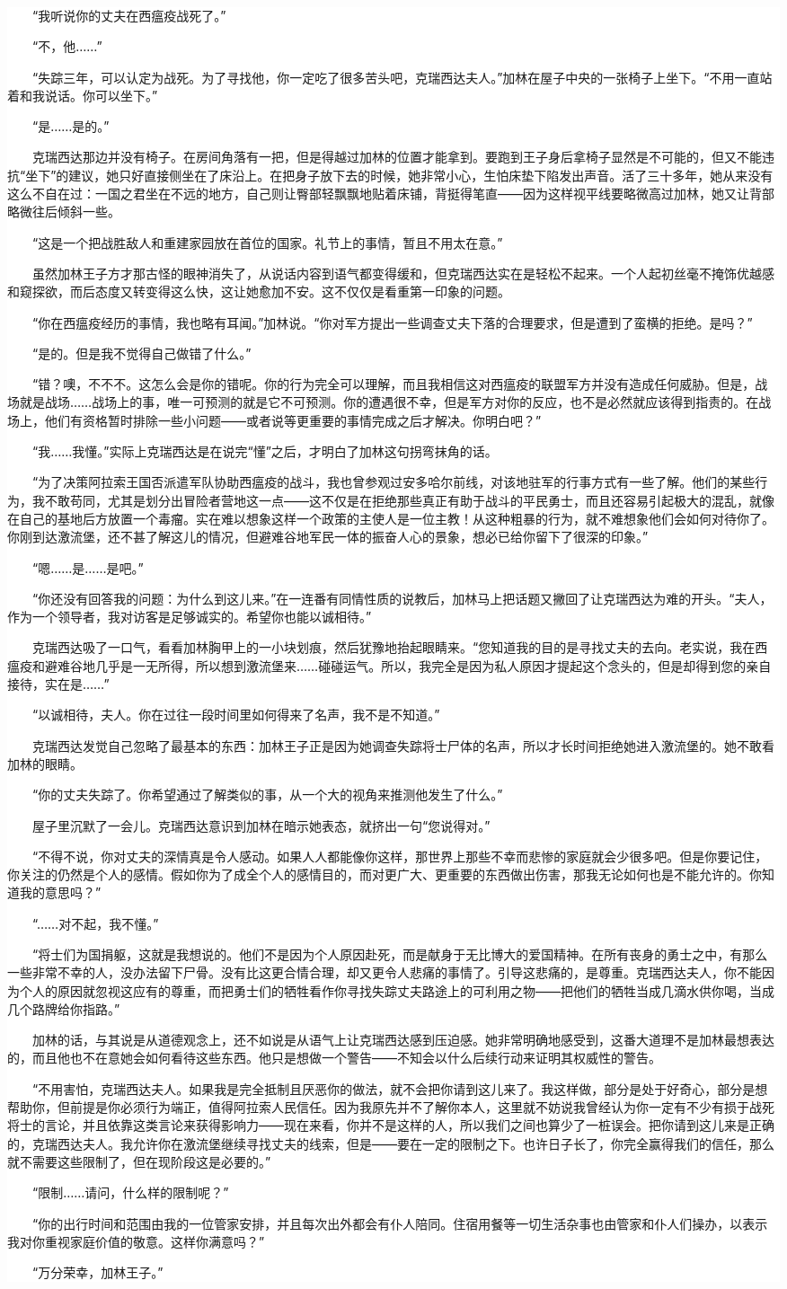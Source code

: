 　　“我听说你的丈夫在西瘟疫战死了。”

　　“不，他……”

　　“失踪三年，可以认定为战死。为了寻找他，你一定吃了很多苦头吧，克瑞西达夫人。”加林在屋子中央的一张椅子上坐下。“不用一直站着和我说话。你可以坐下。”

　　“是……是的。”

　　克瑞西达那边并没有椅子。在房间角落有一把，但是得越过加林的位置才能拿到。要跑到王子身后拿椅子显然是不可能的，但又不能违抗“坐下”的建议，她只好直接侧坐在了床沿上。在把身子放下去的时候，她非常小心，生怕床垫下陷发出声音。活了三十多年，她从来没有这么不自在过：一国之君坐在不远的地方，自己则让臀部轻飘飘地贴着床铺，背挺得笔直——因为这样视平线要略微高过加林，她又让背部略微往后倾斜一些。

　　“这是一个把战胜敌人和重建家园放在首位的国家。礼节上的事情，暂且不用太在意。”

　　虽然加林王子方才那古怪的眼神消失了，从说话内容到语气都变得缓和，但克瑞西达实在是轻松不起来。一个人起初丝毫不掩饰优越感和窥探欲，而后态度又转变得这么快，这让她愈加不安。这不仅仅是看重第一印象的问题。

　　“你在西瘟疫经历的事情，我也略有耳闻。”加林说。“你对军方提出一些调查丈夫下落的合理要求，但是遭到了蛮横的拒绝。是吗？”

　　“是的。但是我不觉得自己做错了什么。”

　　“错？噢，不不不。这怎么会是你的错呢。你的行为完全可以理解，而且我相信这对西瘟疫的联盟军方并没有造成任何威胁。但是，战场就是战场……战场上的事，唯一可预测的就是它不可预测。你的遭遇很不幸，但是军方对你的反应，也不是必然就应该得到指责的。在战场上，他们有资格暂时排除一些小问题——或者说等更重要的事情完成之后才解决。你明白吧？”

　　“我……我懂。”实际上克瑞西达是在说完“懂”之后，才明白了加林这句拐弯抹角的话。

　　“为了决策阿拉索王国否派遣军队协助西瘟疫的战斗，我也曾参观过安多哈尔前线，对该地驻军的行事方式有一些了解。他们的某些行为，我不敢苟同，尤其是划分出冒险者营地这一点——这不仅是在拒绝那些真正有助于战斗的平民勇士，而且还容易引起极大的混乱，就像在自己的基地后方放置一个毒瘤。实在难以想象这样一个政策的主使人是一位主教！从这种粗暴的行为，就不难想象他们会如何对待你了。你刚到达激流堡，还不甚了解这儿的情况，但避难谷地军民一体的振奋人心的景象，想必已给你留下了很深的印象。”

　　“嗯……是……是吧。”

　　“你还没有回答我的问题：为什么到这儿来。”在一连番有同情性质的说教后，加林马上把话题又撇回了让克瑞西达为难的开头。“夫人，作为一个领导者，我对访客是足够诚实的。希望你也能以诚相待。”

　　克瑞西达吸了一口气，看看加林胸甲上的一小块划痕，然后犹豫地抬起眼睛来。“您知道我的目的是寻找丈夫的去向。老实说，我在西瘟疫和避难谷地几乎是一无所得，所以想到激流堡来……碰碰运气。所以，我完全是因为私人原因才提起这个念头的，但是却得到您的亲自接待，实在是……”

　　“以诚相待，夫人。你在过往一段时间里如何得来了名声，我不是不知道。”

　　克瑞西达发觉自己忽略了最基本的东西：加林王子正是因为她调查失踪将士尸体的名声，所以才长时间拒绝她进入激流堡的。她不敢看加林的眼睛。

　　“你的丈夫失踪了。你希望通过了解类似的事，从一个大的视角来推测他发生了什么。”

　　屋子里沉默了一会儿。克瑞西达意识到加林在暗示她表态，就挤出一句“您说得对。”

　　“不得不说，你对丈夫的深情真是令人感动。如果人人都能像你这样，那世界上那些不幸而悲惨的家庭就会少很多吧。但是你要记住，你关注的仍然是个人的感情。假如你为了成全个人的感情目的，而对更广大、更重要的东西做出伤害，那我无论如何也是不能允许的。你知道我的意思吗？”

　　“……对不起，我不懂。”

　　“将士们为国捐躯，这就是我想说的。他们不是因为个人原因赴死，而是献身于无比博大的爱国精神。在所有丧身的勇士之中，有那么一些非常不幸的人，没办法留下尸骨。没有比这更合情合理，却又更令人悲痛的事情了。引导这悲痛的，是尊重。克瑞西达夫人，你不能因为个人的原因就忽视这应有的尊重，而把勇士们的牺牲看作你寻找失踪丈夫路途上的可利用之物——把他们的牺牲当成几滴水供你喝，当成几个路牌给你指路。”

　　加林的话，与其说是从道德观念上，还不如说是从语气上让克瑞西达感到压迫感。她非常明确地感受到，这番大道理不是加林最想表达的，而且他也不在意她会如何看待这些东西。他只是想做一个警告——不知会以什么后续行动来证明其权威性的警告。

　　“不用害怕，克瑞西达夫人。如果我是完全抵制且厌恶你的做法，就不会把你请到这儿来了。我这样做，部分是处于好奇心，部分是想帮助你，但前提是你必须行为端正，值得阿拉索人民信任。因为我原先并不了解你本人，这里就不妨说我曾经认为你一定有不少有损于战死将士的言论，并且依靠这类言论来获得影响力——现在来看，你并不是这样的人，所以我们之间也算少了一桩误会。把你请到这儿来是正确的，克瑞西达夫人。我允许你在激流堡继续寻找丈夫的线索，但是——要在一定的限制之下。也许日子长了，你完全赢得我们的信任，那么就不需要这些限制了，但在现阶段这是必要的。”

　　“限制……请问，什么样的限制呢？”

　　“你的出行时间和范围由我的一位管家安排，并且每次出外都会有仆人陪同。住宿用餐等一切生活杂事也由管家和仆人们操办，以表示我对你重视家庭价值的敬意。这样你满意吗？”

　　“万分荣幸，加林王子。”
